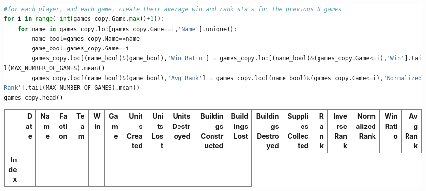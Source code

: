 

```python
#for each player, and each game, create their average win and rank stats for the previous N games
for i in range( int(games_copy.Game.max()+1)):
    for name in games_copy.loc[games_copy.Game==i,'Name'].unique():
        name_bool=games_copy.Name==name
        game_bool=games_copy.Game==i
        games_copy.loc[(name_bool)&(game_bool),'Win Ratio'] = games_copy.loc[(name_bool)&(games_copy.Game<=i),'Win'].tail(MAX_NUMBER_OF_GAMES).mean()
        games_copy.loc[(name_bool)&(game_bool),'Avg Rank'] = games_copy.loc[(name_bool)&(games_copy.Game<=i),'Normalized Rank'].tail(MAX_NUMBER_OF_GAMES).mean()
games_copy.head()    
```




<div>
<style scoped>
    .dataframe tbody tr th:only-of-type {
        vertical-align: middle;
    }

    .dataframe tbody tr th {
        vertical-align: top;
    }

    .dataframe thead th {
        text-align: right;
    }
</style>
<table border="1" class="dataframe">
  <thead>
    <tr style="text-align: right;">
      <th></th>
      <th>Date</th>
      <th>Name</th>
      <th>Faction</th>
      <th>Team</th>
      <th>Win</th>
      <th>Game</th>
      <th>Units Created</th>
      <th>Units Lost</th>
      <th>Units Destroyed</th>
      <th>Buildings Constructed</th>
      <th>Buildings Lost</th>
      <th>Buildings Destroyed</th>
      <th>Supplies Collected</th>
      <th>Rank</th>
      <th>Inverse Rank</th>
      <th>Normalized Rank</th>
      <th>Win Ratio</th>
      <th>Avg Rank</th>
    </tr>
    <tr>
      <th>Index</th>
      <th></th>
      <th></th>
      <th></th>
      <th></th>
      <th></th>
      <th></th>
      <th></th>
      <th></th>
      <th></th>
      <th></th>
      <th></th>